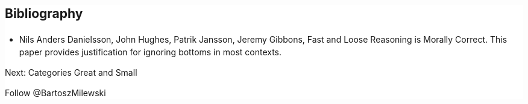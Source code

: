 ## Bibliography

- Nils Anders Danielsson, John Hughes, Patrik Jansson, Jeremy Gibbons, Fast and Loose Reasoning is Morally Correct. This paper provides justification for ignoring bottoms in most contexts.

Next: Categories Great and Small

Follow @BartoszMilewski

